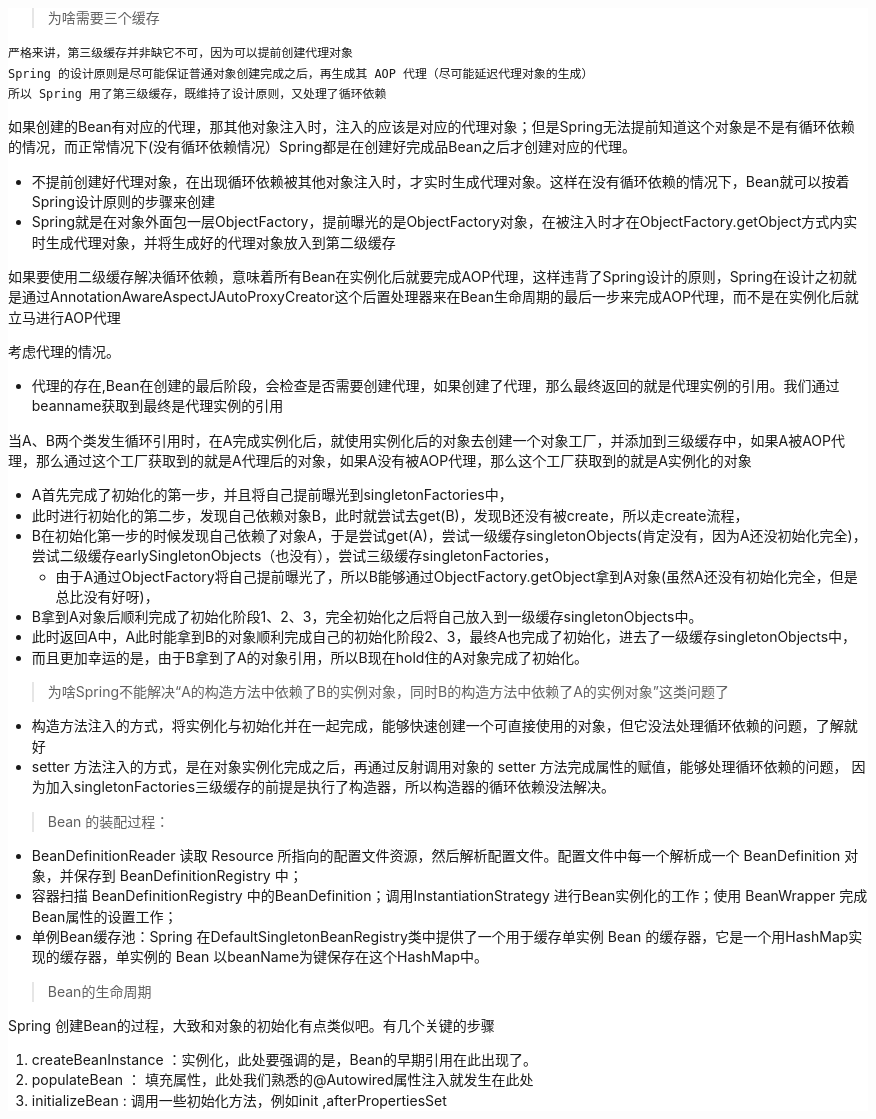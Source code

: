 
> 为啥需要三个缓存

```
严格来讲，第三级缓存并非缺它不可，因为可以提前创建代理对象
Spring 的设计原则是尽可能保证普通对象创建完成之后，再生成其 AOP 代理（尽可能延迟代理对象的生成）
所以 Spring 用了第三级缓存，既维持了设计原则，又处理了循环依赖
```

如果创建的Bean有对应的代理，那其他对象注入时，注入的应该是对应的代理对象；但是Spring无法提前知道这个对象是不是有循环依赖的情况，而正常情况下(没有循环依赖情况）Spring都是在创建好完成品Bean之后才创建对应的代理。
* 不提前创建好代理对象，在出现循环依赖被其他对象注入时，才实时生成代理对象。这样在没有循环依赖的情况下，Bean就可以按着Spring设计原则的步骤来创建
* Spring就是在对象外面包一层ObjectFactory，提前曝光的是ObjectFactory对象，在被注入时才在ObjectFactory.getObject方式内实时生成代理对象，并将生成好的代理对象放入到第二级缓存


如果要使用二级缓存解决循环依赖，意味着所有Bean在实例化后就要完成AOP代理，这样违背了Spring设计的原则，Spring在设计之初就是通过AnnotationAwareAspectJAutoProxyCreator这个后置处理器来在Bean生命周期的最后一步来完成AOP代理，而不是在实例化后就立马进行AOP代理


考虑代理的情况。
* 代理的存在,Bean在创建的最后阶段，会检查是否需要创建代理，如果创建了代理，那么最终返回的就是代理实例的引用。我们通过beanname获取到最终是代理实例的引用

当A、B两个类发生循环引用时，在A完成实例化后，就使用实例化后的对象去创建一个对象工厂，并添加到三级缓存中，如果A被AOP代理，那么通过这个工厂获取到的就是A代理后的对象，如果A没有被AOP代理，那么这个工厂获取到的就是A实例化的对象

* A首先完成了初始化的第一步，并且将自己提前曝光到singletonFactories中，
* 此时进行初始化的第二步，发现自己依赖对象B，此时就尝试去get(B)，发现B还没有被create，所以走create流程，
* B在初始化第一步的时候发现自己依赖了对象A，于是尝试get(A)，尝试一级缓存singletonObjects(肯定没有，因为A还没初始化完全)，尝试二级缓存earlySingletonObjects（也没有），尝试三级缓存singletonFactories，
   * 由于A通过ObjectFactory将自己提前曝光了，所以B能够通过ObjectFactory.getObject拿到A对象(虽然A还没有初始化完全，但是总比没有好呀)，
* B拿到A对象后顺利完成了初始化阶段1、2、3，完全初始化之后将自己放入到一级缓存singletonObjects中。
* 此时返回A中，A此时能拿到B的对象顺利完成自己的初始化阶段2、3，最终A也完成了初始化，进去了一级缓存singletonObjects中，
* 而且更加幸运的是，由于B拿到了A的对象引用，所以B现在hold住的A对象完成了初始化。



> 为啥Spring不能解决“A的构造方法中依赖了B的实例对象，同时B的构造方法中依赖了A的实例对象”这类问题了

* 构造方法注入的方式，将实例化与初始化并在一起完成，能够快速创建一个可直接使用的对象，但它没法处理循环依赖的问题，了解就好
* setter 方法注入的方式，是在对象实例化完成之后，再通过反射调用对象的 setter 方法完成属性的赋值，能够处理循环依赖的问题，
因为加入singletonFactories三级缓存的前提是执行了构造器，所以构造器的循环依赖没法解决。



> Bean 的装配过程：
* BeanDefinitionReader 读取 Resource 所指向的配置文件资源，然后解析配置文件。配置文件中每一个解析成一个 BeanDefinition 对象，并保存到 BeanDefinitionRegistry 中；
* 容器扫描 BeanDefinitionRegistry 中的BeanDefinition；调用InstantiationStrategy 进行Bean实例化的工作；使用 BeanWrapper 完成Bean属性的设置工作；
* 单例Bean缓存池：Spring 在DefaultSingletonBeanRegistry类中提供了一个用于缓存单实例 Bean 的缓存器，它是一个用HashMap实现的缓存器，单实例的 Bean 以beanName为键保存在这个HashMap中。


> Bean的生命周期

Spring 创建Bean的过程，大致和对象的初始化有点类似吧。有几个关键的步骤
1. createBeanInstance ：实例化，此处要强调的是，Bean的早期引用在此出现了。
2. populateBean ： 填充属性，此处我们熟悉的@Autowired属性注入就发生在此处
3. initializeBean : 调用一些初始化方法，例如init ,afterPropertiesSet
